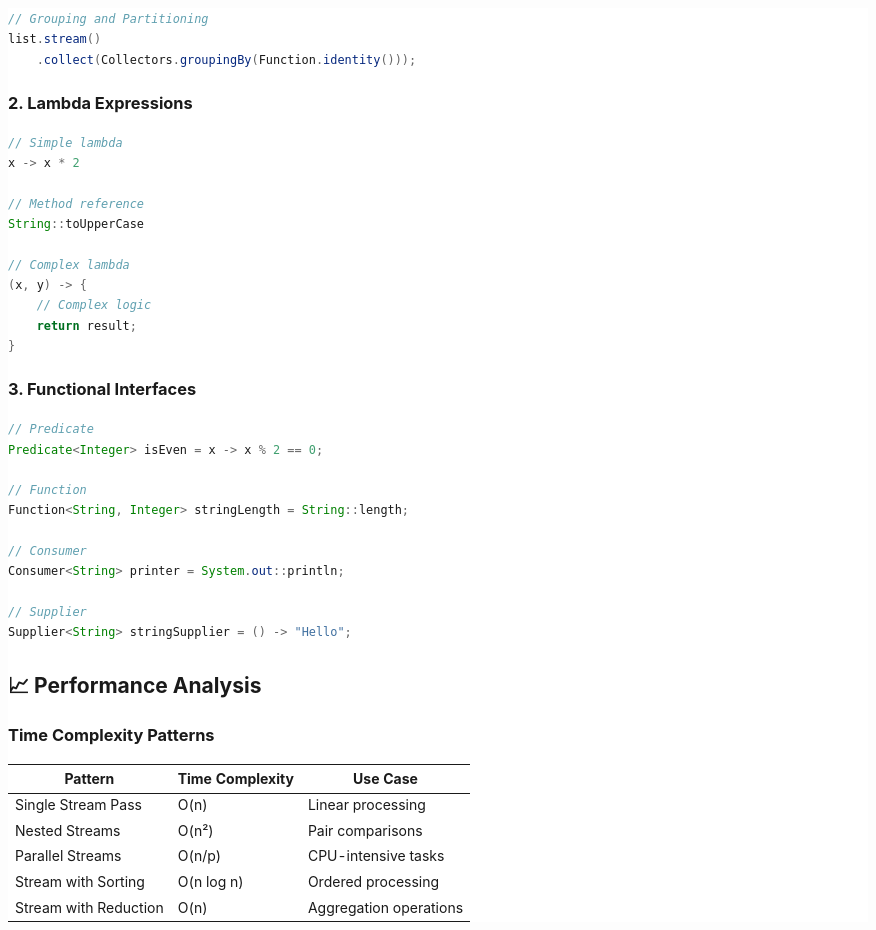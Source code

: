 ```java
// Grouping and Partitioning
list.stream()
    .collect(Collectors.groupingBy(Function.identity()));
```

### 2. Lambda Expressions

```java
// Simple lambda
x -> x * 2

// Method reference
String::toUpperCase

// Complex lambda
(x, y) -> {
    // Complex logic
    return result;
}
```

### 3. Functional Interfaces

```java
// Predicate
Predicate<Integer> isEven = x -> x % 2 == 0;

// Function
Function<String, Integer> stringLength = String::length;

// Consumer
Consumer<String> printer = System.out::println;

// Supplier
Supplier<String> stringSupplier = () -> "Hello";
```

## 📈 Performance Analysis

### Time Complexity Patterns

| Pattern | Time Complexity | Use Case |
|---------|----------------|----------|
| Single Stream Pass | O(n) | Linear processing |
| Nested Streams | O(n²) | Pair comparisons |
| Parallel Streams | O(n/p) | CPU-intensive tasks |
| Stream with Sorting | O(n log n) | Ordered processing |
| Stream with Reduction | O(n) | Aggregation operations |
